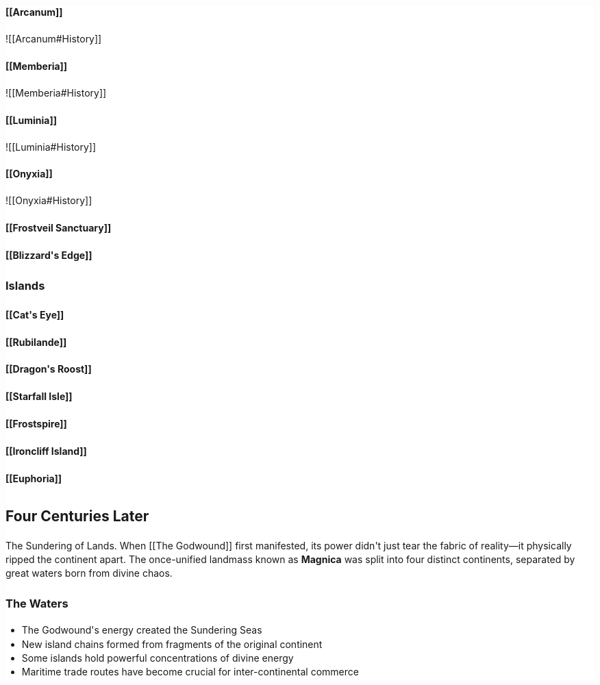 
#### [[Arcanum]]

![[Arcanum#History]]


#### [[Memberia]]

![[Memberia#History]]

#### [[Luminia]]

![[Luminia#History]]

#### [[Onyxia]]

![[Onyxia#History]]


#### [[Frostveil Sanctuary]]


#### [[Blizzard's Edge]]


### Islands

#### [[Cat's Eye]]


#### [[Rubilande]]


#### [[Dragon's Roost]]


#### [[Starfall Isle]]


#### [[Frostspire]]


#### [[Ironcliff Island]]


#### [[Euphoria]]


## Four Centuries Later
The Sundering of Lands. When [[The Godwound]] first manifested, its power didn't just tear the fabric of reality—it physically ripped the continent apart. The once-unified landmass known as **Magnica** was split into four distinct continents, separated by great waters born from divine chaos.

### The Waters
- The Godwound's energy created the Sundering Seas
- New island chains formed from fragments of the original continent
- Some islands hold powerful concentrations of divine energy
- Maritime trade routes have become crucial for inter-continental commerce
